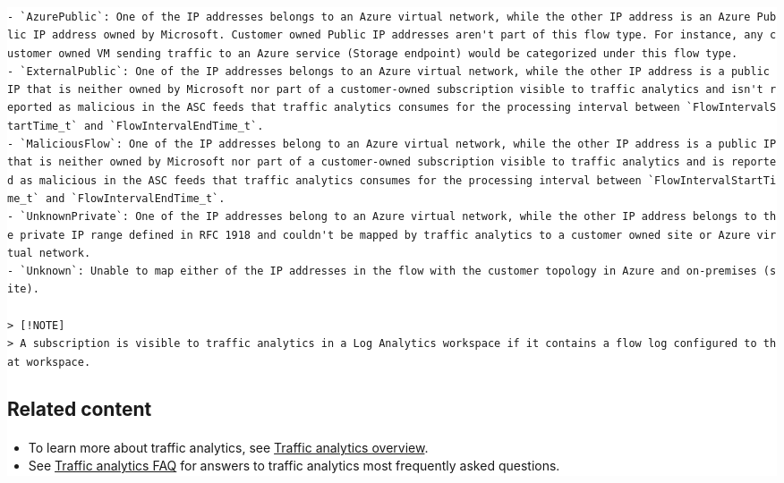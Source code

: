     - `AzurePublic`: One of the IP addresses belongs to an Azure virtual network, while the other IP address is an Azure Public IP address owned by Microsoft. Customer owned Public IP addresses aren't part of this flow type. For instance, any customer owned VM sending traffic to an Azure service (Storage endpoint) would be categorized under this flow type.
    - `ExternalPublic`: One of the IP addresses belongs to an Azure virtual network, while the other IP address is a public IP that is neither owned by Microsoft nor part of a customer-owned subscription visible to traffic analytics and isn't reported as malicious in the ASC feeds that traffic analytics consumes for the processing interval between `FlowIntervalStartTime_t` and `FlowIntervalEndTime_t`.
    - `MaliciousFlow`: One of the IP addresses belong to an Azure virtual network, while the other IP address is a public IP that is neither owned by Microsoft nor part of a customer-owned subscription visible to traffic analytics and is reported as malicious in the ASC feeds that traffic analytics consumes for the processing interval between `FlowIntervalStartTime_t` and `FlowIntervalEndTime_t`.
    - `UnknownPrivate`: One of the IP addresses belong to an Azure virtual network, while the other IP address belongs to the private IP range defined in RFC 1918 and couldn't be mapped by traffic analytics to a customer owned site or Azure virtual network.
    - `Unknown`: Unable to map either of the IP addresses in the flow with the customer topology in Azure and on-premises (site).

    > [!NOTE]
    > A subscription is visible to traffic analytics in a Log Analytics workspace if it contains a flow log configured to that workspace.

## Related content

- To learn more about traffic analytics, see [Traffic analytics overview](traffic-analytics.md).
- See [Traffic analytics FAQ](traffic-analytics-faq.yml) for answers to traffic analytics most frequently asked questions.
